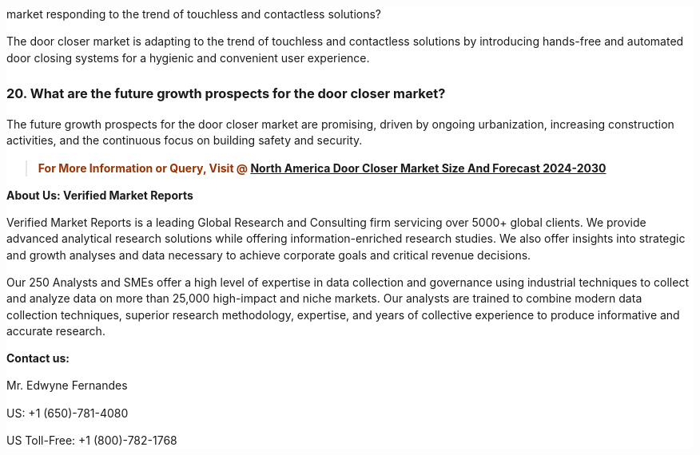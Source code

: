 market responding to the trend of touchless and contactless solutions?</div><div></h3><p>The door closer market is adapting to the trend of touchless and contactless solutions by introducing hands-free and automated door closing systems for a hygienic and convenient user experience.</p><h3>20. What are the future growth prospects for the door closer market?</div><div></h3><p>The future growth prospects for the door closer market are promising, driven by ongoing urbanization, increasing construction activities, and the continuous focus on building safety and security.</p></body></html></p><blockquote><p><span style="color: #993300;"><strong>For More Information or Query, Visit @ <a href="https://www.verifiedmarketreports.com/product/global-door-closer-market-growth-2019-2024/">North America Door Closer Market Size And Forecast 2024-2030</a></strong></span></p></blockquote><p><strong>About Us: Verified Market Reports</strong></p><p>Verified Market Reports is a leading Global Research and Consulting firm servicing over 5000+ global clients. We provide advanced analytical research solutions while offering information-enriched research studies. We also offer insights into strategic and growth analyses and data necessary to achieve corporate goals and critical revenue decisions.</p><p>Our 250 Analysts and SMEs offer a high level of expertise in data collection and governance using industrial techniques to collect and analyze data on more than 25,000 high-impact and niche markets. Our analysts are trained to combine modern data collection techniques, superior research methodology, expertise, and years of collective experience to produce informative and accurate research.</p><p><strong>Contact us:</strong></p><p>Mr. Edwyne Fernandes</p><p>US: +1 (650)-781-4080</p><p>US Toll-Free: +1 (800)-782-1768</p>

